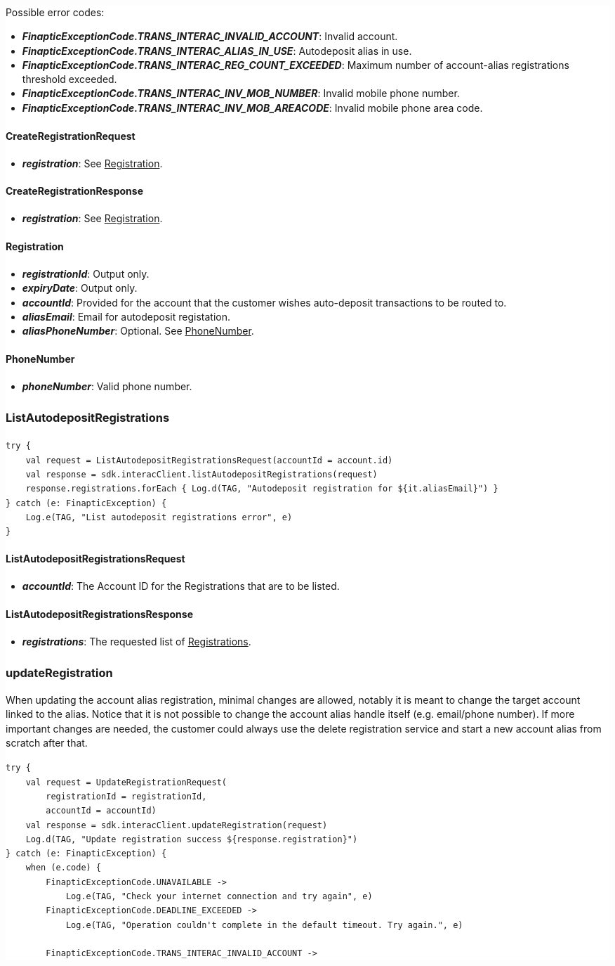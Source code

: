 Possible error codes:

- ***FinapticExceptionCode.TRANS_INTERAC_INVALID_ACCOUNT***: Invalid account.
- ***FinapticExceptionCode.TRANS_INTERAC_ALIAS_IN_USE***: Autodeposit alias in use.
- ***FinapticExceptionCode.TRANS_INTERAC_REG_COUNT_EXCEEDED***: Maximum number of account-alias registrations threshold exceeded.
- ***FinapticExceptionCode.TRANS_INTERAC_INV_MOB_NUMBER***: Invalid mobile phone number.
- ***FinapticExceptionCode.TRANS_INTERAC_INV_MOB_AREACODE***: Invalid mobile phone area code.

#### CreateRegistrationRequest
- ***registration***: See [Registration](#registration).

#### CreateRegistrationResponse
- ***registration***: See [Registration](#registration).

#### Registration
- ***registrationId***: Output only.
- ***expiryDate***: Output only.
- ***accountId***: Provided for the account that the customer wishes auto-deposit transactions to be routed to.
- ***aliasEmail***: Email for autodeposit registation.
- ***aliasPhoneNumber***: Optional. See [PhoneNumber](#phonenumber).

#### PhoneNumber
- ***phoneNumber***: Valid phone number.

### ListAutodepositRegistrations

```
try {
    val request = ListAutodepositRegistrationsRequest(accountId = account.id)
    val response = sdk.interacClient.listAutodepositRegistrations(request)
    response.registrations.forEach { Log.d(TAG, "Autodeposit registration for ${it.aliasEmail}") }
} catch (e: FinapticException) {
    Log.e(TAG, "List autodeposit registrations error", e)
}
```

#### ListAutodepositRegistrationsRequest
- ***accountId***: The Account ID for the Registrations that are to be listed.

#### ListAutodepositRegistrationsResponse
- ***registrations***: The requested list of [Registrations](#registration).

### updateRegistration

When updating the account alias registration, minimal changes are allowed, notably it is meant to change the target account linked to the alias. Notice that it is not possible to change the account alias handle itself (e.g. email/phone number). If more important changes are needed, the customer could always use the delete registration service and start a new account alias from scratch after that.

```
try {
    val request = UpdateRegistrationRequest(
        registrationId = registrationId,
        accountId = accountId)
    val response = sdk.interacClient.updateRegistration(request)
    Log.d(TAG, "Update registration success ${response.registration}")
} catch (e: FinapticException) {
    when (e.code) {
        FinapticExceptionCode.UNAVAILABLE ->
            Log.e(TAG, "Check your internet connection and try again", e)
        FinapticExceptionCode.DEADLINE_EXCEEDED ->
            Log.e(TAG, "Operation couldn't complete in the default timeout. Try again.", e)

        FinapticExceptionCode.TRANS_INTERAC_INVALID_ACCOUNT ->
```